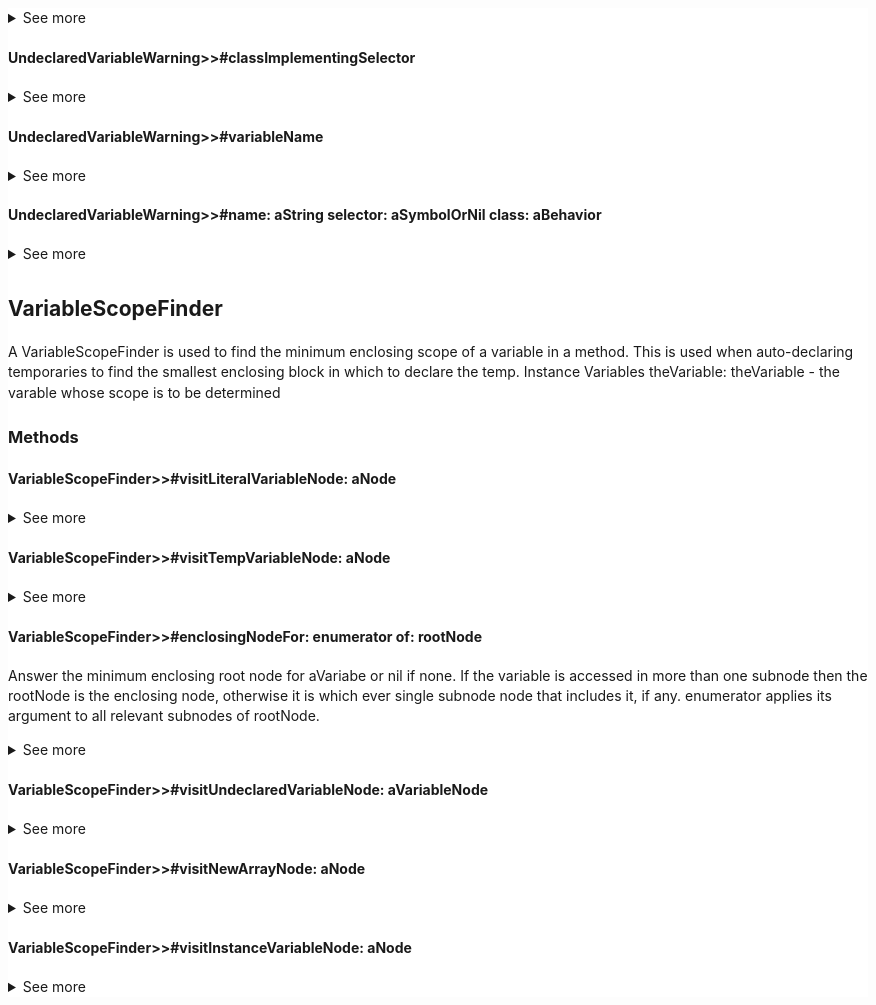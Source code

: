 
<details><summary>See more</summary></details>

#### UndeclaredVariableWarning>>#classImplementingSelector

<details><summary>See more</summary></details>

#### UndeclaredVariableWarning>>#variableName

<details><summary>See more</summary></details>

#### UndeclaredVariableWarning>>#name: aString selector: aSymbolOrNil class: aBehavior

<details><summary>See more</summary></details>

## VariableScopeFinder

A VariableScopeFinder is used to find the minimum enclosing scope of a variable in a method. This is used when auto-declaring temporaries to find the smallest enclosing block in which to declare the temp. Instance Variables theVariable: <VariableNode> theVariable - the varable whose scope is to be determined

### Methods
#### VariableScopeFinder>>#visitLiteralVariableNode: aNode

<details><summary>See more</summary></details>

#### VariableScopeFinder>>#visitTempVariableNode: aNode

<details><summary>See more</summary></details>

#### VariableScopeFinder>>#enclosingNodeFor: enumerator of: rootNode

Answer the minimum enclosing root node for aVariabe or nil if none. If the variable is accessed in more than one subnode then the rootNode is the enclosing node, otherwise it is which ever single subnode node that includes it, if any. enumerator applies its argument to all relevant subnodes of rootNode.


<details><summary>See more</summary></details>

#### VariableScopeFinder>>#visitUndeclaredVariableNode: aVariableNode

<details><summary>See more</summary></details>

#### VariableScopeFinder>>#visitNewArrayNode: aNode

<details><summary>See more</summary></details>

#### VariableScopeFinder>>#visitInstanceVariableNode: aNode

<details><summary>See more</summary></details>
